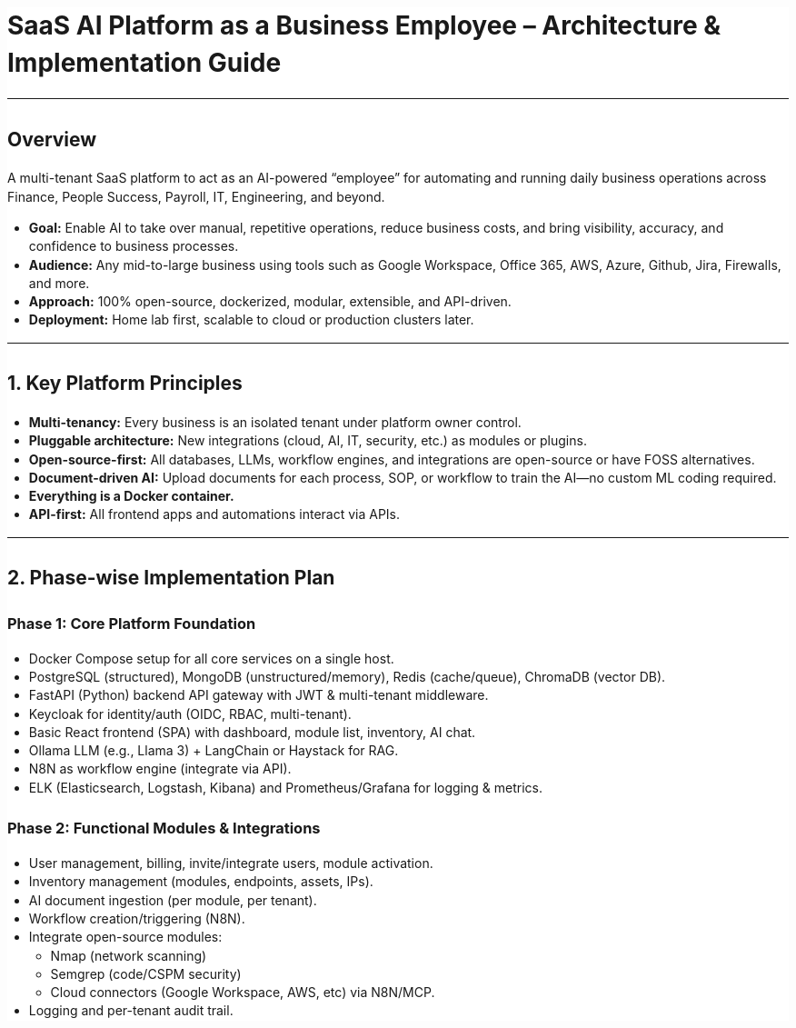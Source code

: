 # SaaS AI Platform as a Business Employee – Architecture & Implementation Guide

---

## **Overview**

A multi-tenant SaaS platform to act as an AI-powered “employee” for automating and running daily business operations across Finance, People Success, Payroll, IT, Engineering, and beyond.

- **Goal:** Enable AI to take over manual, repetitive operations, reduce business costs, and bring visibility, accuracy, and confidence to business processes.
- **Audience:** Any mid-to-large business using tools such as Google Workspace, Office 365, AWS, Azure, Github, Jira, Firewalls, and more.
- **Approach:** 100% open-source, dockerized, modular, extensible, and API-driven.
- **Deployment:** Home lab first, scalable to cloud or production clusters later.

---

## **1. Key Platform Principles**

- **Multi-tenancy:** Every business is an isolated tenant under platform owner control.
- **Pluggable architecture:** New integrations (cloud, AI, IT, security, etc.) as modules or plugins.
- **Open-source-first:** All databases, LLMs, workflow engines, and integrations are open-source or have FOSS alternatives.
- **Document-driven AI:** Upload documents for each process, SOP, or workflow to train the AI—no custom ML coding required.
- **Everything is a Docker container.**
- **API-first:** All frontend apps and automations interact via APIs.

---

## **2. Phase-wise Implementation Plan**

### **Phase 1: Core Platform Foundation**

- Docker Compose setup for all core services on a single host.
- PostgreSQL (structured), MongoDB (unstructured/memory), Redis (cache/queue), ChromaDB (vector DB).
- FastAPI (Python) backend API gateway with JWT & multi-tenant middleware.
- Keycloak for identity/auth (OIDC, RBAC, multi-tenant).
- Basic React frontend (SPA) with dashboard, module list, inventory, AI chat.
- Ollama LLM (e.g., Llama 3) + LangChain or Haystack for RAG.
- N8N as workflow engine (integrate via API).
- ELK (Elasticsearch, Logstash, Kibana) and Prometheus/Grafana for logging & metrics.

### **Phase 2: Functional Modules & Integrations**

- User management, billing, invite/integrate users, module activation.
- Inventory management (modules, endpoints, assets, IPs).
- AI document ingestion (per module, per tenant).
- Workflow creation/triggering (N8N).
- Integrate open-source modules:
  - Nmap (network scanning)
  - Semgrep (code/CSPM security)
  - Cloud connectors (Google Workspace, AWS, etc) via N8N/MCP.
- Logging and per-tenant audit trail.
